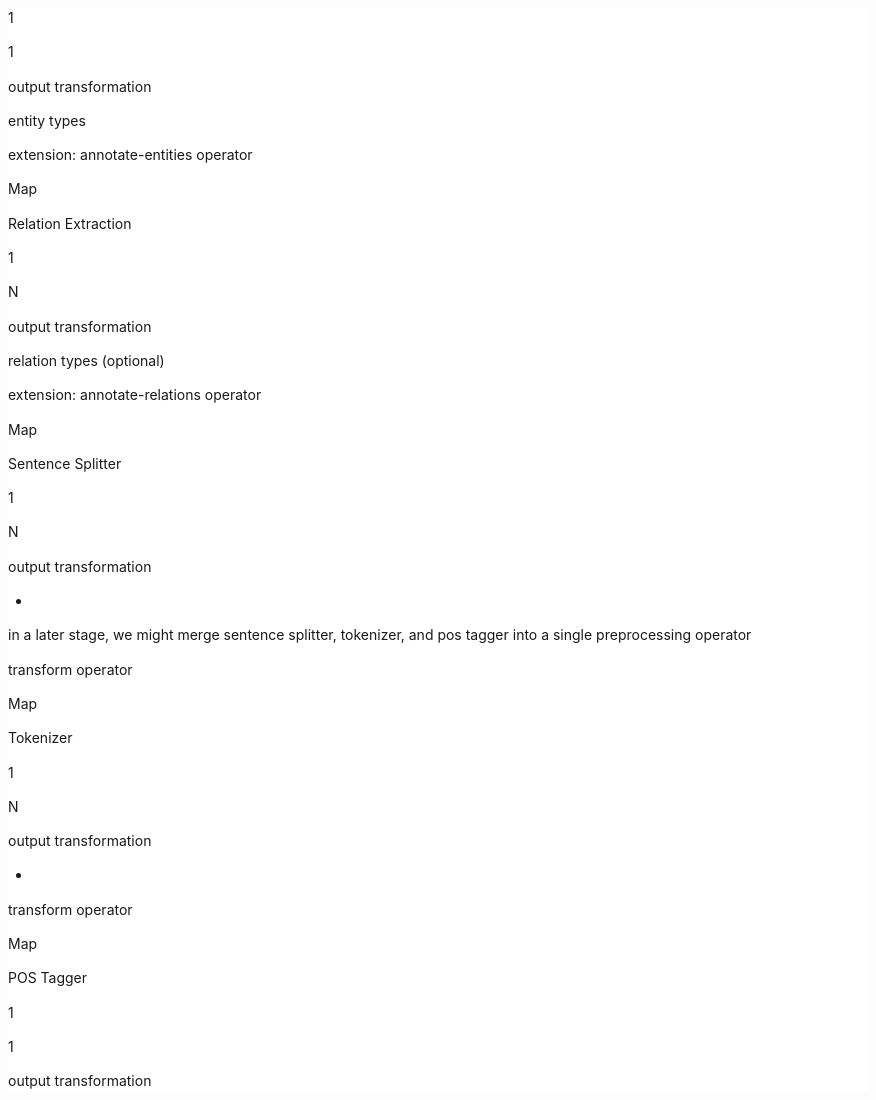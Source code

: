 1

1

output transformation

entity types

extension: annotate-entities operator

Map

Relation Extraction

1

N

output transformation

relation types (optional)

extension: annotate-relations operator

Map

Sentence Splitter

1

N

output transformation

-

in a later stage, we might merge sentence splitter, tokenizer, and pos
tagger into a single preprocessing operator

transform operator

Map

Tokenizer

1

N

output transformation

-

transform operator

Map

POS Tagger

1

1

output transformation
